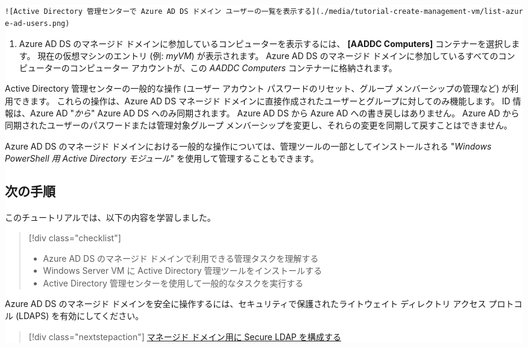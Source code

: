     ![Active Directory 管理センターで Azure AD DS ドメイン ユーザーの一覧を表示する](./media/tutorial-create-management-vm/list-azure-ad-users.png)

1. Azure AD DS のマネージド ドメインに参加しているコンピューターを表示するには、 **[AADDC Computers]** コンテナーを選択します。 現在の仮想マシンのエントリ (例: *myVM*) が表示されます。 Azure AD DS のマネージド ドメインに参加しているすべてのコンピューターのコンピューター アカウントが、この *AADDC Computers* コンテナーに格納されます。

Active Directory 管理センターの一般的な操作 (ユーザー アカウント パスワードのリセット、グループ メンバーシップの管理など) が利用できます。 これらの操作は、Azure AD DS マネージド ドメインに直接作成されたユーザーとグループに対してのみ機能します。 ID 情報は、Azure AD "*から*" Azure AD DS へのみ同期されます。 Azure AD DS から Azure AD への書き戻しはありません。 Azure AD から同期されたユーザーのパスワードまたは管理対象グループ メンバーシップを変更し、それらの変更を同期して戻すことはできません。

Azure AD DS のマネージド ドメインにおける一般的な操作については、管理ツールの一部としてインストールされる "*Windows PowerShell 用 Active Directory モジュール*" を使用して管理することもできます。

## <a name="next-steps"></a>次の手順

このチュートリアルでは、以下の内容を学習しました。

> [!div class="checklist"]
> * Azure AD DS のマネージド ドメインで利用できる管理タスクを理解する
> * Windows Server VM に Active Directory 管理ツールをインストールする
> * Active Directory 管理センターを使用して一般的なタスクを実行する

Azure AD DS のマネージド ドメインを安全に操作するには、セキュリティで保護されたライトウェイト ディレクトリ アクセス プロトコル (LDAPS) を有効にしてください。

> [!div class="nextstepaction"]
> [マネージド ドメイン用に Secure LDAP を構成する](tutorial-configure-ldaps.md)


[create-azure-ad-tenant]: ../active-directory/fundamentals/sign-up-organization.md
[associate-azure-ad-tenant]: ../active-directory/fundamentals/active-directory-how-subscriptions-associated-directory.md
[create-azure-ad-ds-instance]: tutorial-create-instance.md
[create-join-windows-vm]: join-windows-vm.md
[azure-bastion]: ../bastion/bastion-create-host-portal.md

